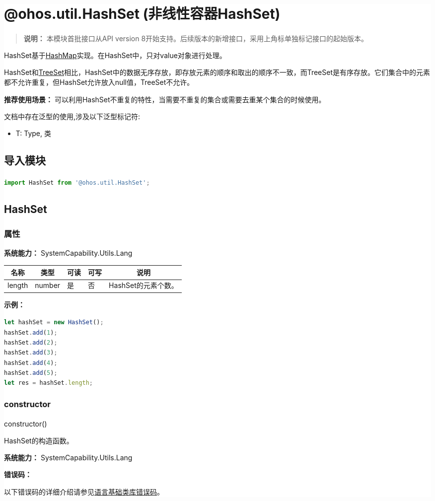 # @ohos.util.HashSet (非线性容器HashSet)

> **说明：**
> 本模块首批接口从API version 8开始支持。后续版本的新增接口，采用上角标单独标记接口的起始版本。

HashSet基于[HashMap](js-apis-hashmap.md)实现。在HashSet中，只对value对象进行处理。

HashSet和[TreeSet](js-apis-treeset.md)相比，HashSet中的数据无序存放，即存放元素的顺序和取出的顺序不一致，而TreeSet是有序存放。它们集合中的元素都不允许重复，但HashSet允许放入null值，TreeSet不允许。

**推荐使用场景：** 可以利用HashSet不重复的特性，当需要不重复的集合或需要去重某个集合的时候使用。

文档中存在泛型的使用,涉及以下泛型标记符:<br>
- T: Type, 类

## 导入模块

```ts
import HashSet from '@ohos.util.HashSet';
```

## HashSet

### 属性

**系统能力：** SystemCapability.Utils.Lang

| 名称 | 类型 | 可读 | 可写 | 说明 |
| -------- | -------- | -------- | -------- | -------- |
| length | number | 是 | 否 | HashSet的元素个数。 |

**示例：**

```ts
let hashSet = new HashSet();
hashSet.add(1);
hashSet.add(2);
hashSet.add(3);
hashSet.add(4);
hashSet.add(5);
let res = hashSet.length;
```

### constructor

constructor()

HashSet的构造函数。

**系统能力：** SystemCapability.Utils.Lang

**错误码：**

以下错误码的详细介绍请参见[语言基础类库错误码](../errorcodes/errorcode-utils.md)。
